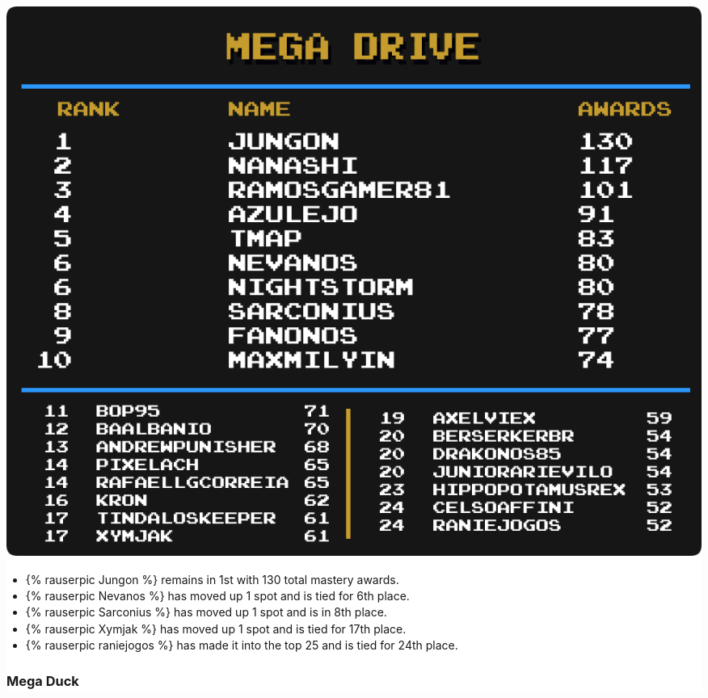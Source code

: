   <img src="img/TopMasteries/MEGA_DRIVE.png" />
</p>

* {% rauserpic Jungon %} remains in 1st with 130 total mastery awards.
* {% rauserpic Nevanos %} has moved up 1 spot and is tied for 6th place.
* {% rauserpic Sarconius %} has moved up 1 spot and is in 8th place.
* {% rauserpic Xymjak %} has moved up 1 spot and is tied for 17th place.
* {% rauserpic raniejogos %} has made it into the top 25 and is tied for 24th place.

### Mega Duck

<p align="center">